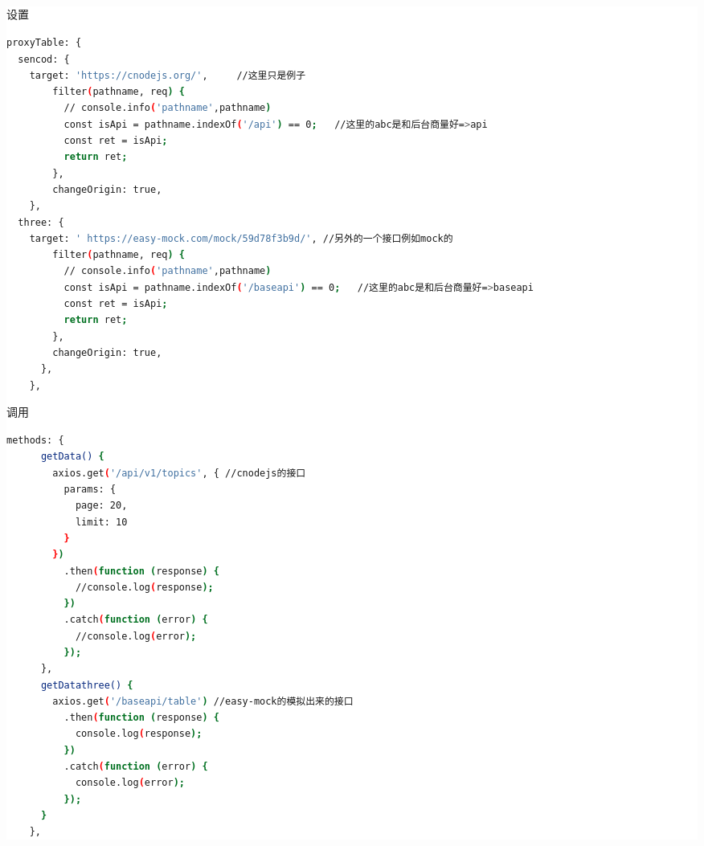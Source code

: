 设置

```bash
proxyTable: {
  sencod: {
    target: 'https://cnodejs.org/',     //这里只是例子
        filter(pathname, req) {
          // console.info('pathname',pathname)
          const isApi = pathname.indexOf('/api') == 0;   //这里的abc是和后台商量好=>api
          const ret = isApi;
          return ret;
        },
        changeOrigin: true,
    },
  three: {
    target: ' https://easy-mock.com/mock/59d78f3b9d/', //另外的一个接口例如mock的
        filter(pathname, req) {
          // console.info('pathname',pathname)
          const isApi = pathname.indexOf('/baseapi') == 0;   //这里的abc是和后台商量好=>baseapi
          const ret = isApi;
          return ret;
        },
        changeOrigin: true,
      },
    },
```

调用

```bash
methods: {
      getData() {
        axios.get('/api/v1/topics', { //cnodejs的接口
          params: {
            page: 20,
            limit: 10
          }
        })
          .then(function (response) {
            //console.log(response);
          })
          .catch(function (error) {
            //console.log(error);
          });
      },
      getDatathree() {
        axios.get('/baseapi/table') //easy-mock的模拟出来的接口
          .then(function (response) {
            console.log(response);
          })
          .catch(function (error) {
            console.log(error);
          });
      }
    },
```
